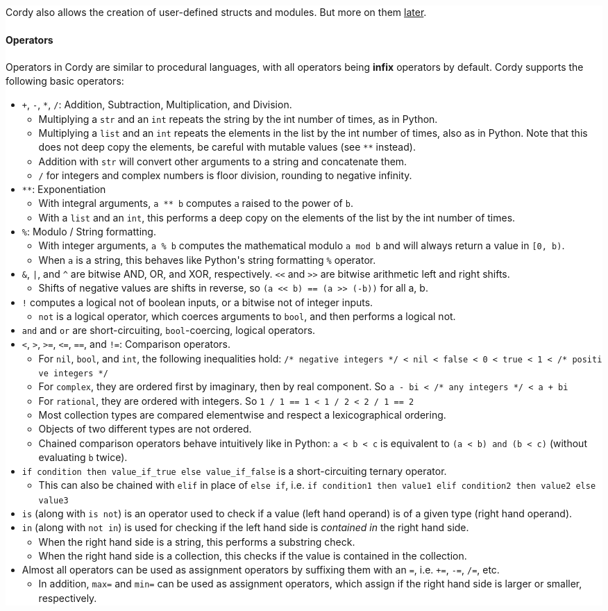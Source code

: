 Cordy also allows the creation of user-defined structs and modules. But more on them [later](#structs-and-modules).

#### Operators

Operators in Cordy are similar to procedural languages, with all operators being **infix** operators by default. Cordy supports the following basic operators:

- `+`, `-`, `*`, `/`: Addition, Subtraction, Multiplication, and Division.
  - Multiplying a `str` and an `int` repeats the string by the int number of times, as in Python.
  - Multiplying a `list` and an `int` repeats the elements in the list by the int number of times, also as in Python. Note that this does not deep copy the elements, be careful with mutable values (see `**` instead).
  - Addition with `str` will convert other arguments to a string and concatenate them.
  - `/` for integers and complex numbers is floor division, rounding to negative infinity.
- `**`: Exponentiation
  - With integral arguments, `a ** b` computes `a` raised to the power of `b`.
  - With a `list` and an `int`, this performs a deep copy on the elements of the list by the int number of times.
- `%`: Modulo / String formatting.
  - With integer arguments, `a % b` computes the mathematical modulo `a mod b` and will always return a value in `[0, b)`.
  - When `a` is a string, this behaves like Python's string formatting `%` operator.
- `&`, `|`, and `^` are bitwise AND, OR, and XOR, respectively. `<<` and `>>` are bitwise arithmetic left and right shifts.
  - Shifts of negative values are shifts in reverse, so `(a << b) == (a >> (-b))` for all a, b.
- `!` computes a logical not of boolean inputs, or a bitwise not of integer inputs.
  - `not` is a logical operator, which coerces arguments to `bool`, and then performs a logical not.
- `and` and `or` are short-circuiting, `bool`-coercing, logical operators.
- `<`, `>`, `>=`, `<=`, `==`, and `!=`: Comparison operators.
  - For `nil`, `bool`, and `int`, the following inequalities hold: `/* negative integers */ < nil < false < 0 < true < 1 < /* positive integers */`
  - For `complex`, they are ordered first by imaginary, then by real component. So `a - bi < /* any integers */ < a + bi`
  - For `rational`, they are ordered with integers. So `1 / 1 == 1 < 1 / 2 < 2 / 1 == 2`
  - Most collection types are compared elementwise and respect a lexicographical ordering.
  - Objects of two different types are not ordered.
  - Chained comparison operators behave intuitively like in Python: `a < b < c` is equivalent to `(a < b) and (b < c)` (without evaluating `b` twice).
- `if condition then value_if_true else value_if_false` is a short-circuiting ternary operator.
  - This can also be chained with `elif` in place of `else if`, i.e. `if condition1 then value1 elif condition2 then value2 else value3`
- `is` (along with `is not`) is an operator used to check if a value (left hand operand) is of a given type (right hand operand).
- `in` (along with `not in`) is used for checking if the left hand side is _contained in_ the right hand side.
  - When the right hand side is a string, this performs a substring check.
  - When the right hand side is a collection, this checks if the value is contained in the collection.
- Almost all operators can be used as assignment operators by suffixing them with an `=`, i.e. `+=`, `-=`, `/=`, etc.
  - In addition, `max=` and `min=` can be used as assignment operators, which assign if the right hand side is larger or smaller, respectively.
